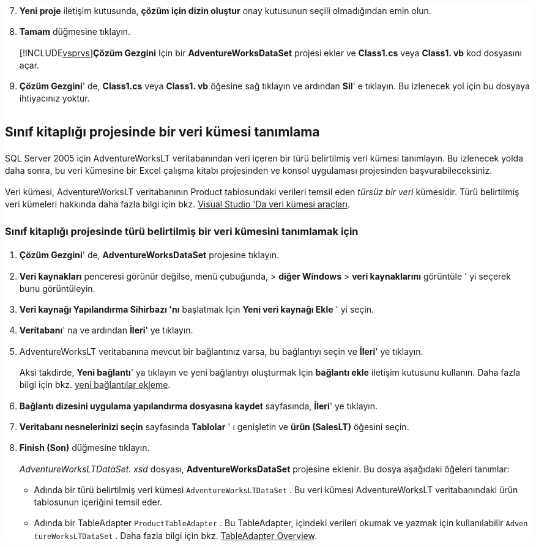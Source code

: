 7. **Yeni proje** iletişim kutusunda, **çözüm için dizin oluştur** onay kutusunun seçili olmadığından emin olun.

8. **Tamam** düğmesine tıklayın.

     [!INCLUDE[vsprvs](../sharepoint/includes/vsprvs-md.md)]**Çözüm Gezgini** Için bir **AdventureWorksDataSet** projesi ekler ve **Class1.cs** veya **Class1. vb** kod dosyasını açar.

9. **Çözüm Gezgini**' de, **Class1.cs** veya **Class1. vb** öğesine sağ tıklayın ve ardından **Sil**' e tıklayın. Bu izlenecek yol için bu dosyaya ihtiyacınız yoktur.

## <a name="define-a-dataset-in-the-class-library-project"></a>Sınıf kitaplığı projesinde bir veri kümesi tanımlama
 SQL Server 2005 için AdventureWorksLT veritabanından veri içeren bir türü belirtilmiş veri kümesi tanımlayın. Bu izlenecek yolda daha sonra, bu veri kümesine bir Excel çalışma kitabı projesinden ve konsol uygulaması projesinden başvurabileceksiniz.

 Veri kümesi, AdventureWorksLT veritabanının Product tablosundaki verileri temsil eden *türsüz bir veri* kümesidir. Türü belirtilmiş veri kümeleri hakkında daha fazla bilgi için bkz. [Visual Studio 'Da veri kümesi araçları](../data-tools/dataset-tools-in-visual-studio.md).

### <a name="to-define-a-typed-dataset-in-the-class-library-project"></a>Sınıf kitaplığı projesinde türü belirtilmiş bir veri kümesini tanımlamak için

1. **Çözüm Gezgini**' de, **AdventureWorksDataSet** projesine tıklayın.

2. **Veri kaynakları** penceresi görünür değilse, menü çubuğunda,   >  **diğer Windows**  >  **veri kaynaklarını** görüntüle ' yi seçerek bunu görüntüleyin.

3. **Veri kaynağı Yapılandırma Sihirbazı 'nı** başlatmak Için **Yeni veri kaynağı Ekle** ' yi seçin.

4. **Veritabanı**' na ve ardından **İleri**' ye tıklayın.

5. AdventureWorksLT veritabanına mevcut bir bağlantınız varsa, bu bağlantıyı seçin ve **İleri**' ye tıklayın.

    Aksi takdirde, **Yeni bağlantı**' ya tıklayın ve yeni bağlantıyı oluşturmak Için **bağlantı ekle** iletişim kutusunu kullanın. Daha fazla bilgi için bkz. [yeni bağlantılar ekleme](../data-tools/add-new-connections.md).

6. **Bağlantı dizesini uygulama yapılandırma dosyasına kaydet** sayfasında, **İleri**' ye tıklayın.

7. **Veritabanı nesnelerinizi seçin** sayfasında **Tablolar** ' ı genişletin ve **ürün (SalesLT)** öğesini seçin.

8. **Finish (Son)** düğmesine tıklayın.

    *AdventureWorksLTDataSet. xsd* dosyası, **AdventureWorksDataSet** projesine eklenir. Bu dosya aşağıdaki öğeleri tanımlar:

   - Adında bir türü belirtilmiş veri kümesi `AdventureWorksLTDataSet` . Bu veri kümesi AdventureWorksLT veritabanındaki ürün tablosunun içeriğini temsil eder.

   - Adında bir TableAdapter `ProductTableAdapter` . Bu TableAdapter, içindeki verileri okumak ve yazmak için kullanılabilir `AdventureWorksLTDataSet` . Daha fazla bilgi için bkz. [TableAdapter Overview](../data-tools/fill-datasets-by-using-tableadapters.md#tableadapter-overview).
